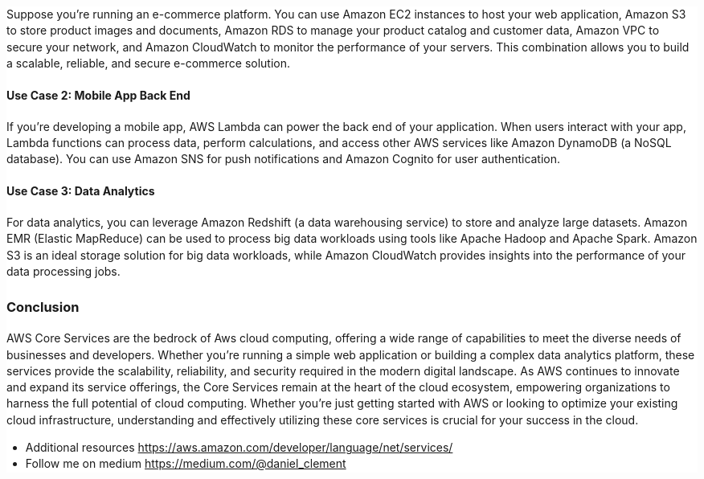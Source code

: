 Suppose you’re running an e-commerce platform. You can use Amazon EC2 instances to host your web application, Amazon S3 to store product images and documents, Amazon RDS to manage your product catalog and customer data, Amazon VPC to secure your network, and Amazon CloudWatch to monitor the performance of your servers. This combination allows you to build a scalable, reliable, and secure e-commerce solution.
#### Use Case 2: Mobile App Back End
If you’re developing a mobile app, AWS Lambda can power the back end of your application. When users interact with your app, Lambda functions can process data, perform calculations, and access other AWS services like Amazon DynamoDB (a NoSQL database). You can use Amazon SNS for push notifications and Amazon Cognito for user authentication.
#### Use Case 3: Data Analytics
For data analytics, you can leverage Amazon Redshift (a data warehousing service) to store and analyze large datasets. Amazon EMR (Elastic MapReduce) can be used to process big data workloads using tools like Apache Hadoop and Apache Spark. Amazon S3 is an ideal storage solution for big data workloads, while Amazon CloudWatch provides insights into the performance of your data processing jobs.
### Conclusion
AWS Core Services are the bedrock of Aws cloud computing, offering a wide range of capabilities to meet the diverse needs of businesses and developers. Whether you’re running a simple web application or building a complex data analytics platform, these services provide the scalability, reliability, and security required in the modern digital landscape.
As AWS continues to innovate and expand its service offerings, the Core Services remain at the heart of the cloud ecosystem, empowering organizations to harness the full potential of cloud computing. Whether you’re just getting started with AWS or looking to optimize your existing cloud infrastructure, understanding and effectively utilizing these core services is crucial for your success in the cloud.


- Additional resources https://aws.amazon.com/developer/language/net/services/
- Follow me on medium https://medium.com/@daniel_clement

